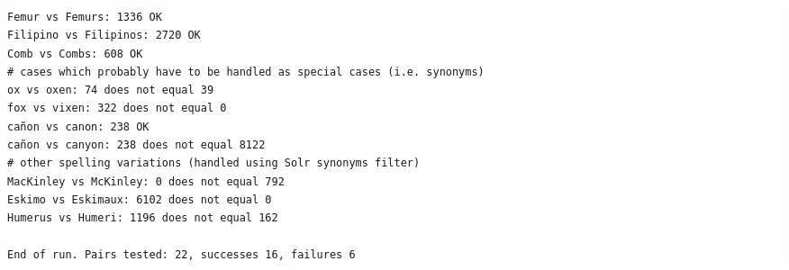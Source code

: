 ```
Femur vs Femurs: 1336 OK
Filipino vs Filipinos: 2720 OK
Comb vs Combs: 608 OK
# cases which probably have to be handled as special cases (i.e. synonyms)
ox vs oxen: 74 does not equal 39
fox vs vixen: 322 does not equal 0
cañon vs canon: 238 OK
cañon vs canyon: 238 does not equal 8122
# other spelling variations (handled using Solr synonyms filter)
MacKinley vs McKinley: 0 does not equal 792
Eskimo vs Eskimaux: 6102 does not equal 0
Humerus vs Humeri: 1196 does not equal 162

End of run. Pairs tested: 22, successes 16, failures 6
```

